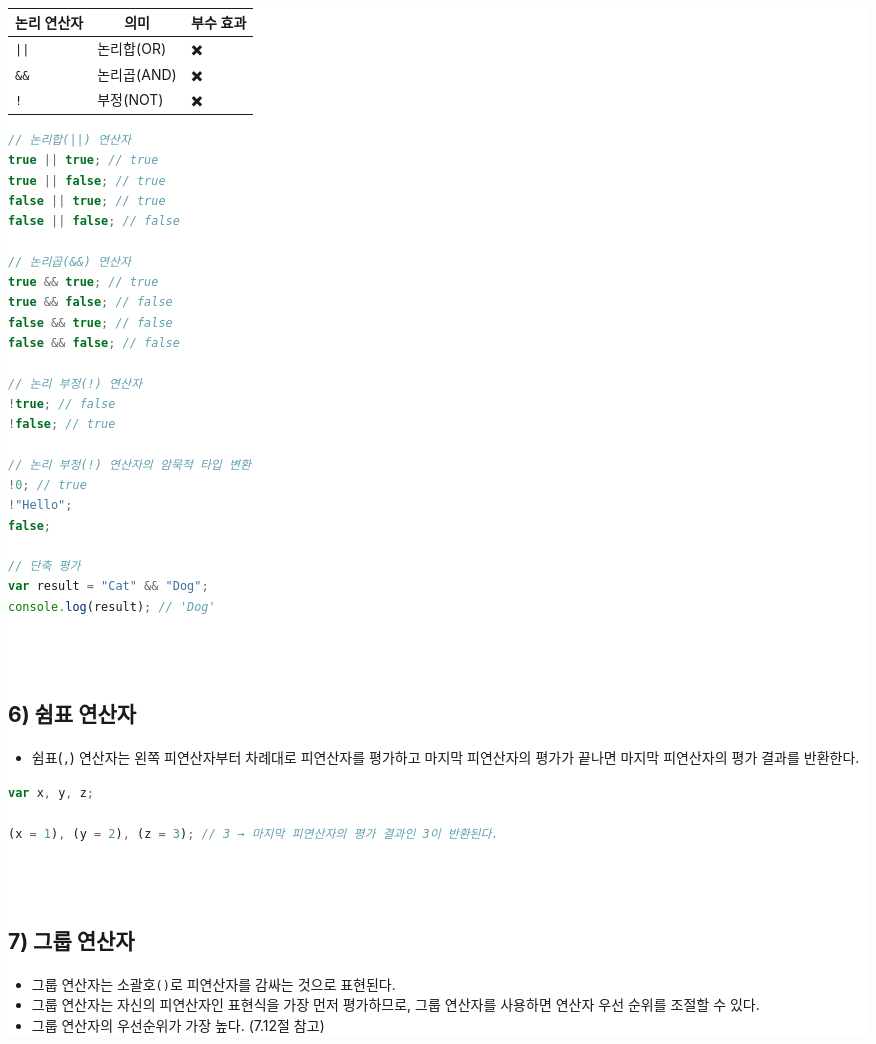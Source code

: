 | 논리 연산자 | 의미        | 부수 효과 |
| ----------- | ----------- | --------- |
| `\|\|`      | 논리합(OR)  | ✖️        |
| `&&`        | 논리곱(AND) | ✖️        |
| `!`         | 부정(NOT)   | ✖️        |

```jsx
// 논리합(||) 연산자
true || true; // true
true || false; // true
false || true; // true
false || false; // false

// 논리곱(&&) 연산자
true && true; // true
true && false; // false
false && true; // false
false && false; // false

// 논리 부정(!) 연산자
!true; // false
!false; // true

// 논리 부정(!) 연산자의 암묵적 타입 변환
!0; // true
!"Hello";
false;

// 단축 평가
var result = "Cat" && "Dog";
console.log(result); // 'Dog'
```

<br/><br/>

## 6) 쉼표 연산자

- 쉼표(`,`) 연산자는 왼쪽 피연산자부터 차례대로 피연산자를 평가하고 마지막 피연산자의 평가가 끝나면 마지막 피연산자의 평가 결과를 반환한다.

```jsx
var x, y, z;

(x = 1), (y = 2), (z = 3); // 3 → 마지막 피연산자의 평가 결과인 3이 반환된다.
```

<br/><br/>

## 7) 그룹 연산자

- 그룹 연산자는 소괄호`()`로 피연산자를 감싸는 것으로 표현된다.
- 그룹 연산자는 자신의 피연산자인 표현식을 가장 먼저 평가하므로, 그룹 연산자를 사용하면 연산자 우선 순위를 조절할 수 있다.
- 그룹 연산자의 우선순위가 가장 높다. (7.12절 참고)
